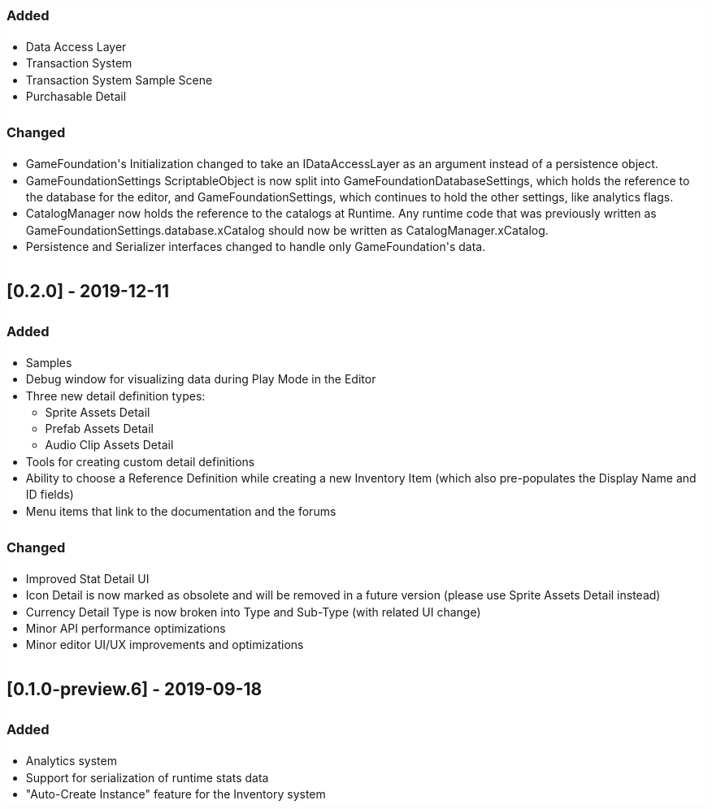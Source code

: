 ### Added

* Data Access Layer
* Transaction System
* Transaction System Sample Scene
* Purchasable Detail

### Changed

* GameFoundation's Initialization changed to take an IDataAccessLayer as an argument instead of a persistence object.
* GameFoundationSettings ScriptableObject is now split into GameFoundationDatabaseSettings, which holds the reference to the database for the editor, and GameFoundationSettings, which continues to hold the other settings, like analytics flags.
* CatalogManager now holds the reference to the catalogs at Runtime. Any runtime code that was previously written as GameFoundationSettings.database.xCatalog should now be written as CatalogManager.xCatalog.
* Persistence and Serializer interfaces changed to handle only GameFoundation's data.

## [0.2.0] - 2019-12-11

### Added

* Samples
* Debug window for visualizing data during Play Mode in the Editor
* Three new detail definition types:
  * Sprite Assets Detail
  * Prefab Assets Detail
  * Audio Clip Assets Detail
* Tools for creating custom detail definitions
* Ability to choose a Reference Definition while creating a new Inventory Item (which also pre-populates the Display Name and ID fields)
* Menu items that link to the documentation and the forums

### Changed

* Improved Stat Detail UI
* Icon Detail is now marked as obsolete and will be removed in a future version (please use Sprite Assets Detail instead)
* Currency Detail Type is now broken into Type and Sub-Type (with related UI change)
* Minor API performance optimizations
* Minor editor UI/UX improvements and optimizations

## [0.1.0-preview.6] - 2019-09-18

### Added

* Analytics system
* Support for serialization of runtime stats data
* "Auto-Create Instance" feature for the Inventory system
